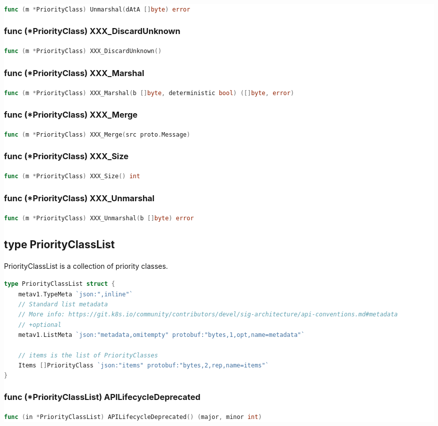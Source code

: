 ```go
func (m *PriorityClass) Unmarshal(dAtA []byte) error
```

### func \(\*PriorityClass\) XXX\_DiscardUnknown

```go
func (m *PriorityClass) XXX_DiscardUnknown()
```

### func \(\*PriorityClass\) XXX\_Marshal

```go
func (m *PriorityClass) XXX_Marshal(b []byte, deterministic bool) ([]byte, error)
```

### func \(\*PriorityClass\) XXX\_Merge

```go
func (m *PriorityClass) XXX_Merge(src proto.Message)
```

### func \(\*PriorityClass\) XXX\_Size

```go
func (m *PriorityClass) XXX_Size() int
```

### func \(\*PriorityClass\) XXX\_Unmarshal

```go
func (m *PriorityClass) XXX_Unmarshal(b []byte) error
```

## type PriorityClassList

PriorityClassList is a collection of priority classes.

```go
type PriorityClassList struct {
    metav1.TypeMeta `json:",inline"`
    // Standard list metadata
    // More info: https://git.k8s.io/community/contributors/devel/sig-architecture/api-conventions.md#metadata
    // +optional
    metav1.ListMeta `json:"metadata,omitempty" protobuf:"bytes,1,opt,name=metadata"`

    // items is the list of PriorityClasses
    Items []PriorityClass `json:"items" protobuf:"bytes,2,rep,name=items"`
}
```

### func \(\*PriorityClassList\) APILifecycleDeprecated

```go
func (in *PriorityClassList) APILifecycleDeprecated() (major, minor int)
```
